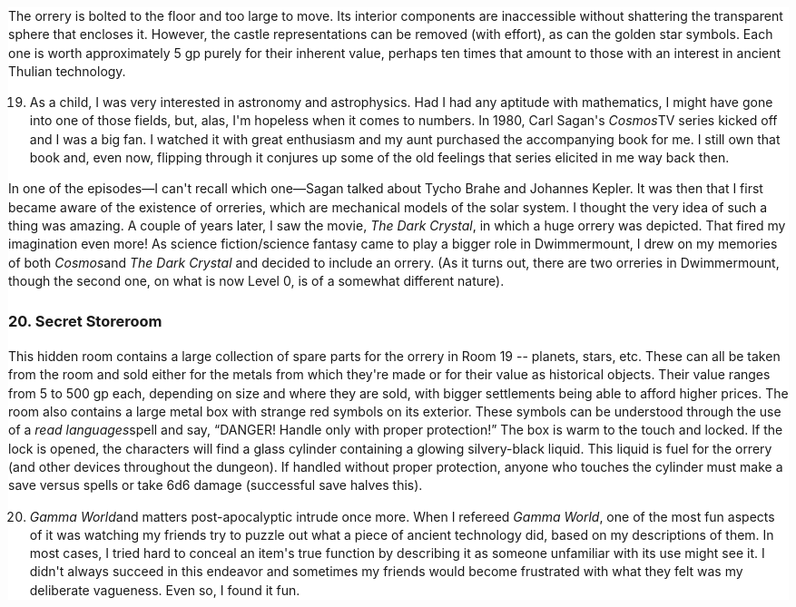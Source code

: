 The orrery is bolted to the floor and too large to move. Its interior
components are inaccessible without shattering the transparent sphere
that encloses it. However, the castle representations can be removed
(with effort), as can the golden star symbols. Each one is worth
approximately 5 gp purely for their inherent value, perhaps ten times
that amount to those with an interest in ancient Thulian technology.

<div class="commentary">

19. As a child, I was very interested in astronomy and astrophysics.
Had I had any aptitude with mathematics, I might have gone into one of
those fields, but, alas, I'm hopeless when it comes to numbers. In 1980,
Carl Sagan's *Cosmos*TV series kicked off and I was a big fan. I watched
it with great enthusiasm and my aunt purchased the accompanying book for
me. I still own that book and, even now, flipping through it conjures up
some of the old feelings that series elicited in me way back then.

In one of the episodes—I can't recall which one—Sagan talked about Tycho
Brahe and Johannes Kepler. It was then that I first became aware of the
existence of orreries, which are mechanical models of the solar system.
I thought the very idea of such a thing was amazing. A couple of years
later, I saw the movie, *The Dark Crystal*, in which a huge orrery was
depicted. That fired my imagination even more! As science
fiction/science fantasy came to play a bigger role in Dwimmermount, I
drew on my memories of both *Cosmos*and *The Dark Crystal* and decided
to include an orrery. (As it turns out, there are two orreries in
Dwimmermount, though the second one, on what is now Level 0, is of a
somewhat different nature).

</div>

### 20. Secret Storeroom

This hidden room contains a large collection of spare parts for the
orrery in Room 19 -- planets, stars, etc. These can all be taken from
the room and sold either for the metals from which they're made or for
their value as historical objects. Their value ranges from 5 to 500 gp
each, depending on size and where they are sold, with bigger settlements
being able to afford higher prices. The room also contains a large metal
box with strange red symbols on its exterior. These symbols can be
understood through the use of a *read languages*spell and say, “DANGER!
Handle only with proper protection!” The box is warm to the touch and
locked. If the lock is opened, the characters will find a glass cylinder
containing a glowing silvery-black liquid. This liquid is fuel for the
orrery (and other devices throughout the dungeon). If handled without
proper protection, anyone who touches the cylinder must make a save
versus spells or take 6d6 damage (successful save halves this).

<div class="commentary">

20. *Gamma World*and matters post-apocalyptic intrude once more. When I
refereed *Gamma World*, one of the most fun aspects of it was watching
my friends try to puzzle out what a piece of ancient technology did,
based on my descriptions of them. In most cases, I tried hard to conceal
an item's true function by describing it as someone unfamiliar with its
use might see it. I didn't always succeed in this endeavor and sometimes
my friends would become frustrated with what they felt was my deliberate
vagueness. Even so, I found it fun.
